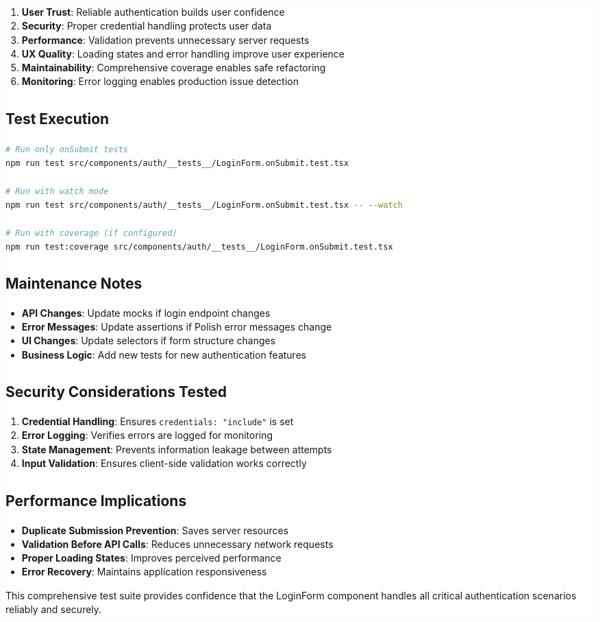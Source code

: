 1. **User Trust**: Reliable authentication builds user confidence
2. **Security**: Proper credential handling protects user data
3. **Performance**: Validation prevents unnecessary server requests
4. **UX Quality**: Loading states and error handling improve user experience
5. **Maintainability**: Comprehensive coverage enables safe refactoring
6. **Monitoring**: Error logging enables production issue detection

## Test Execution

```bash
# Run only onSubmit tests
npm run test src/components/auth/__tests__/LoginForm.onSubmit.test.tsx

# Run with watch mode
npm run test src/components/auth/__tests__/LoginForm.onSubmit.test.tsx -- --watch

# Run with coverage (if configured)
npm run test:coverage src/components/auth/__tests__/LoginForm.onSubmit.test.tsx
```

## Maintenance Notes

- **API Changes**: Update mocks if login endpoint changes
- **Error Messages**: Update assertions if Polish error messages change
- **UI Changes**: Update selectors if form structure changes
- **Business Logic**: Add new tests for new authentication features

## Security Considerations Tested

1. **Credential Handling**: Ensures `credentials: "include"` is set
2. **Error Logging**: Verifies errors are logged for monitoring
3. **State Management**: Prevents information leakage between attempts
4. **Input Validation**: Ensures client-side validation works correctly

## Performance Implications

- **Duplicate Submission Prevention**: Saves server resources
- **Validation Before API Calls**: Reduces unnecessary network requests
- **Proper Loading States**: Improves perceived performance
- **Error Recovery**: Maintains application responsiveness

This comprehensive test suite provides confidence that the LoginForm component handles all critical authentication scenarios reliably and securely. 